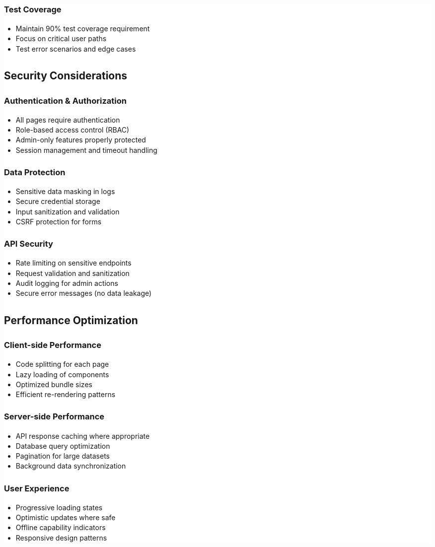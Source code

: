 ### Test Coverage

- Maintain 90% test coverage requirement
- Focus on critical user paths
- Test error scenarios and edge cases

## Security Considerations

### Authentication & Authorization

- All pages require authentication
- Role-based access control (RBAC)
- Admin-only features properly protected
- Session management and timeout handling

### Data Protection

- Sensitive data masking in logs
- Secure credential storage
- Input sanitization and validation
- CSRF protection for forms

### API Security

- Rate limiting on sensitive endpoints
- Request validation and sanitization
- Audit logging for admin actions
- Secure error messages (no data leakage)

## Performance Optimization

### Client-side Performance

- Code splitting for each page
- Lazy loading of components
- Optimized bundle sizes
- Efficient re-rendering patterns

### Server-side Performance

- API response caching where appropriate
- Database query optimization
- Pagination for large datasets
- Background data synchronization

### User Experience

- Progressive loading states
- Optimistic updates where safe
- Offline capability indicators
- Responsive design patterns
